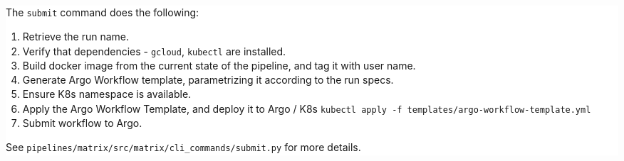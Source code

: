 The `submit` command does the following:

1. Retrieve the run name.
2. Verify that dependencies - `gcloud`, `kubectl` are installed.
3. Build docker image from the current state of the pipeline, and tag it with user name. 
4. Generate Argo Workflow template, parametrizing it according to the run specs.
5. Ensure K8s namespace is available.
6. Apply the Argo Workflow Template, and deploy it to Argo / K8s `kubectl apply -f templates/argo-workflow-template.yml`
7. Submit workflow to Argo.

See `pipelines/matrix/src/matrix/cli_commands/submit.py` for more details.